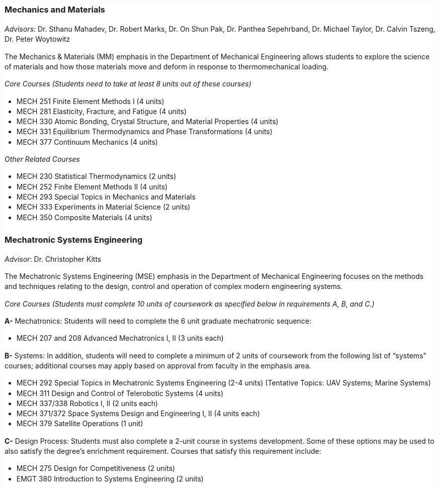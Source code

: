 ### Mechanics and Materials

_Advisors_: Dr. Sthanu Mahadev, Dr. Robert Marks, Dr. On Shun Pak, Dr. Panthea Sepehrband, Dr. Michael Taylor, Dr. Calvin Tszeng, Dr. Peter Woytowitz

The Mechanics & Materials (MM) emphasis in the Department of Mechanical Engineering allows students to explore the science of materials and how those materials move and deform in response to thermomechanical loading.

_Core Courses (Students need to take at least 8 units out of these courses)_

* MECH 251 Finite Element Methods I (4 units)
* MECH 281 Elasticity, Fracture, and Fatigue (4 units)
* MECH 330 Atomic Bonding, Crystal Structure, and Material Properties (4 units)
* MECH 331 Equilibrium Thermodynamics and Phase Transformations (4 units)
* MECH 377 Continuum Mechanics (4 units)

_Other Related Courses_

* MECH 230 Statistical Thermodynamics (2 units)
* MECH 252 Finite Element Methods II (4 units)
* MECH 293 Special Topics in Mechanics and Materials
* MECH 333 Experiments in Material Science (2 units)
* MECH 350 Composite Materials (4 units)

### Mechatronic Systems Engineering

_Advisor_: Dr. Christopher Kitts

The Mechatronic Systems Engineering (MSE) emphasis in the Department of Mechanical Engineering focuses on the methods and techniques relating to the design, control and operation of complex modern engineering systems.

_Core Courses (Students must complete 10 units of coursework as specified below in requirements A, B, and C.)_

**A-** Mechatronics: Students will need to complete the 6 unit graduate mechatronic sequence:

* MECH 207 and 208 Advanced Mechatronics I, II (3 units each)

**B-** Systems: In addition, students will need to complete a minimum of 2 units of coursework from the following list of “systems” courses; additional courses may apply based on approval from faculty in the emphasis area.

* MECH 292 Special Topics in Mechatronic Systems Engineering (2-4 units)
  (Tentative Topics: UAV Systems; Marine Systems)
* MECH 311 Design and Control of Telerobotic Systems (4 units)
* MECH 337/338 Robotics I, II (2 units each)
* MECH 371/372 Space Systems Design and Engineering I, II (4 units each)
* MECH 379 Satellite Operations (1 unit)

**C-** Design Process: Students must also complete a 2-unit course in systems development. Some of these options may be used to also satisfy the degree’s enrichment requirement. Courses that satisfy this requirement include:

* MECH 275 Design for Competitiveness (2 units)
* EMGT 380 Introduction to Systems Engineering (2 units)

